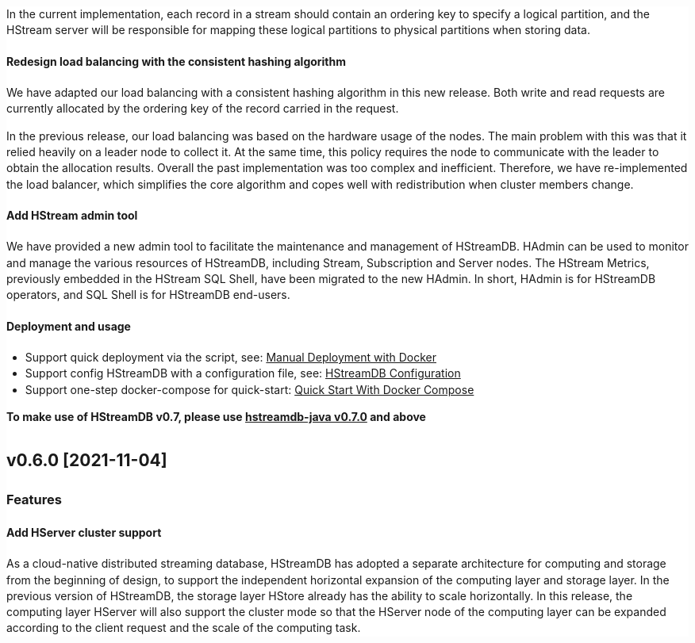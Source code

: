 In the current implementation, each record in a stream should contain an
ordering key to specify a logical partition, and the HStream server will be
responsible for mapping these logical partitions to physical partitions when
storing data.

#### Redesign load balancing with the consistent hashing algorithm

We have adapted our load balancing with a consistent hashing algorithm in this
new release. Both write and read requests are currently allocated by the
ordering key of the record carried in the request.

In the previous release, our load balancing was based on the hardware usage of
the nodes. The main problem with this was that it relied heavily on a leader
node to collect it. At the same time, this policy requires the node to
communicate with the leader to obtain the allocation results. Overall the past
implementation was too complex and inefficient. Therefore, we have
re-implemented the load balancer, which simplifies the core algorithm and copes
well with redistribution when cluster members change.

#### Add HStream admin tool

We have provided a new admin tool to facilitate the maintenance and management
of HStreamDB. HAdmin can be used to monitor and manage the various resources of
HStreamDB, including Stream, Subscription and Server nodes. The HStream Metrics,
previously embedded in the HStream SQL Shell, have been migrated to the new
HAdmin. In short, HAdmin is for HStreamDB operators, and SQL Shell is for
HStreamDB end-users.

#### Deployment and usage

- Support quick deployment via the script, see:
  [Manual Deployment with Docker](../deploy/deploy-docker.md)
- Support config HStreamDB with a configuration file, see:
  [HStreamDB Configuration](../reference/config.md)
- Support one-step docker-compose for quick-start:
  [Quick Start With Docker Compose](../start/quickstart-with-docker.md)

**To make use of HStreamDB v0.7, please use
[hstreamdb-java v0.7.0](https://github.com/hstreamdb/hstreamdb-java) and above**

## v0.6.0 [2021-11-04]

### Features

#### Add HServer cluster support

As a cloud-native distributed streaming database, HStreamDB has adopted a
separate architecture for computing and storage from the beginning of design, to
support the independent horizontal expansion of the computing layer and storage
layer. In the previous version of HStreamDB, the storage layer HStore already
has the ability to scale horizontally. In this release, the computing layer
HServer will also support the cluster mode so that the HServer node of the
computing layer can be expanded according to the client request and the scale of
the computing task.
